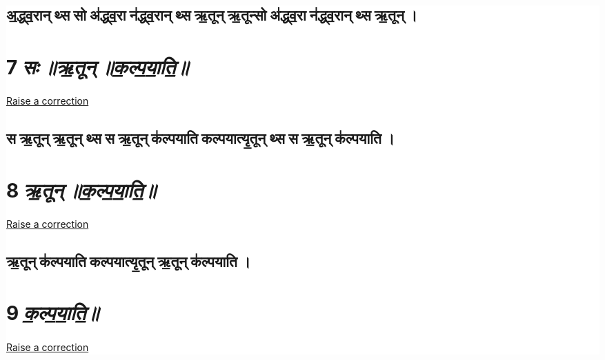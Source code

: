 ## अ॒द्ध्व॒रान् थ्स सो अ॑द्ध्व॒रा न॑द्ध्व॒रान् थ्स ऋ॒तून् ऋ॒तून्सो अ॑द्ध्व॒रा न॑द्ध्व॒रान् थ्स ऋ॒तून् । ##


# 7  _सः ॥ऋ॒तून् ॥क॒ल्प॒या॒ति॒॥_ #  



 [Raise a correction](https://github.com/hvram1/baraha2unicode/issues/new?title=TS+1.1.14.4-7&body=%E0%A4%B8%E0%A4%83+%E0%A5%A5%E0%A4%8B%E0%A5%92%E0%A4%A4%E0%A5%82%E0%A4%A8%E0%A5%8D+%E0%A5%A5%E0%A4%95%E0%A5%92%E0%A4%B2%E0%A5%8D%E0%A4%AA%E0%A5%92%E0%A4%AF%E0%A4%BE%E0%A5%92%E0%A4%A4%E0%A4%BF%E0%A5%92%E0%A5%A5%0A%0A%0A%E0%A4%B8+%E0%A4%8B%E0%A5%92%E0%A4%A4%E0%A5%82%E0%A4%A8%E0%A5%8D+%E0%A4%8B%E0%A5%92%E0%A4%A4%E0%A5%82%E0%A4%A8%E0%A5%8D+%E0%A4%A5%E0%A5%8D%E0%A4%B8+%E0%A4%B8+%E0%A4%8B%E0%A5%92%E0%A4%A4%E0%A5%82%E0%A4%A8%E0%A5%8D+%E0%A4%95%E0%A5%91%E0%A4%B2%E0%A5%8D%E0%A4%AA%E0%A4%AF%E0%A4%BE%E0%A4%A4%E0%A4%BF+%E0%A4%95%E0%A4%B2%E0%A5%8D%E0%A4%AA%E0%A4%AF%E0%A4%BE%E0%A4%A4%E0%A5%8D%E0%A4%AF%E0%A5%83%E0%A5%92%E0%A4%A4%E0%A5%82%E0%A4%A8%E0%A5%8D+%E0%A4%A5%E0%A5%8D%E0%A4%B8+%E0%A4%B8+%E0%A4%8B%E0%A5%92%E0%A4%A4%E0%A5%82%E0%A4%A8%E0%A5%8D+%E0%A4%95%E0%A5%91%E0%A4%B2%E0%A5%8D%E0%A4%AA%E0%A4%AF%E0%A4%BE%E0%A4%A4%E0%A4%BF+%E0%A5%A4&labels=%E0%A4%A4%E0%A5%88%E0%A4%A4%E0%A5%8D%E0%A4%B0%E0%A4%BF%E0%A4%AF+%E0%A4%B8%E0%A4%82%E0%A4%B8%E0%A4%BF%E0%A4%A4%E0%A4%BE+%E0%A4%98%E0%A4%A8+%E0%A4%AA%E0%A4%BE%E0%A4%A0)

## स ऋ॒तून् ऋ॒तून् थ्स स ऋ॒तून् क॑ल्पयाति कल्पयात्यृ॒तून् थ्स स ऋ॒तून् क॑ल्पयाति । ##


# 8  _ऋ॒तून् ॥क॒ल्प॒या॒ति॒॥_ #  



 [Raise a correction](https://github.com/hvram1/baraha2unicode/issues/new?title=TS+1.1.14.4-8&body=%E0%A4%8B%E0%A5%92%E0%A4%A4%E0%A5%82%E0%A4%A8%E0%A5%8D+%E0%A5%A5%E0%A4%95%E0%A5%92%E0%A4%B2%E0%A5%8D%E0%A4%AA%E0%A5%92%E0%A4%AF%E0%A4%BE%E0%A5%92%E0%A4%A4%E0%A4%BF%E0%A5%92%E0%A5%A5%0A%0A%0A%E0%A4%8B%E0%A5%92%E0%A4%A4%E0%A5%82%E0%A4%A8%E0%A5%8D+%E0%A4%95%E0%A5%91%E0%A4%B2%E0%A5%8D%E0%A4%AA%E0%A4%AF%E0%A4%BE%E0%A4%A4%E0%A4%BF+%E0%A4%95%E0%A4%B2%E0%A5%8D%E0%A4%AA%E0%A4%AF%E0%A4%BE%E0%A4%A4%E0%A5%8D%E0%A4%AF%E0%A5%83%E0%A5%92%E0%A4%A4%E0%A5%82%E0%A4%A8%E0%A5%8D+%E0%A4%8B%E0%A5%92%E0%A4%A4%E0%A5%82%E0%A4%A8%E0%A5%8D+%E0%A4%95%E0%A5%91%E0%A4%B2%E0%A5%8D%E0%A4%AA%E0%A4%AF%E0%A4%BE%E0%A4%A4%E0%A4%BF+%E0%A5%A4&labels=%E0%A4%A4%E0%A5%88%E0%A4%A4%E0%A5%8D%E0%A4%B0%E0%A4%BF%E0%A4%AF+%E0%A4%B8%E0%A4%82%E0%A4%B8%E0%A4%BF%E0%A4%A4%E0%A4%BE+%E0%A4%98%E0%A4%A8+%E0%A4%AA%E0%A4%BE%E0%A4%A0)

## ऋ॒तून् क॑ल्पयाति कल्पयात्यृ॒तून् ऋ॒तून् क॑ल्पयाति । ##


# 9  _क॒ल्प॒या॒ति॒॥_ #  



 [Raise a correction](https://github.com/hvram1/baraha2unicode/issues/new?title=TS+1.1.14.4-9&body=%E0%A4%95%E0%A5%92%E0%A4%B2%E0%A5%8D%E0%A4%AA%E0%A5%92%E0%A4%AF%E0%A4%BE%E0%A5%92%E0%A4%A4%E0%A4%BF%E0%A5%92%E0%A5%A5%0A%0A%0A%E0%A4%95%E0%A5%92%E0%A4%B2%E0%A5%8D%E0%A4%AA%E0%A5%92%E0%A4%AF%E0%A4%BE%E0%A5%92%E0%A4%A4%E0%A5%80%E0%A4%A4%E0%A4%BF%E0%A5%91+%E0%A4%95%E0%A4%B2%E0%A5%8D%E0%A4%AA%E0%A4%AF%E0%A4%BE%E0%A4%A4%E0%A4%BF+%E0%A5%A4&labels=%E0%A4%A4%E0%A5%88%E0%A4%A4%E0%A5%8D%E0%A4%B0%E0%A4%BF%E0%A4%AF+%E0%A4%B8%E0%A4%82%E0%A4%B8%E0%A4%BF%E0%A4%A4%E0%A4%BE+%E0%A4%98%E0%A4%A8+%E0%A4%AA%E0%A4%BE%E0%A4%A0)
